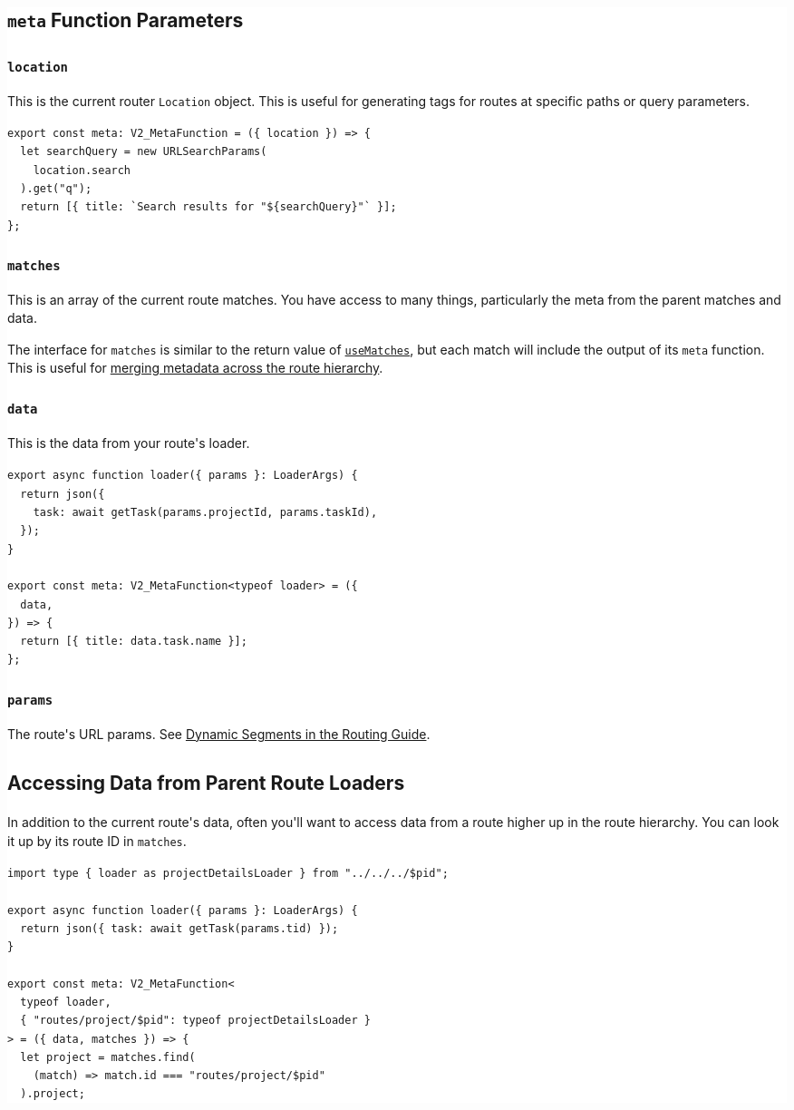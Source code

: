 ## `meta` Function Parameters

### `location`

This is the current router `Location` object. This is useful for generating tags for routes at specific paths or query parameters.

```tsx
export const meta: V2_MetaFunction = ({ location }) => {
  let searchQuery = new URLSearchParams(
    location.search
  ).get("q");
  return [{ title: `Search results for "${searchQuery}"` }];
};
```

### `matches`

This is an array of the current route matches. You have access to many things, particularly the meta from the parent matches and data.

The interface for `matches` is similar to the return value of [`useMatches`][use-matches], but each match will include the output of its `meta` function. This is useful for [merging metadata across the route hierarchy][merging-metadata-across-the-route-hierarchy].

### `data`

This is the data from your route's loader.

```tsx
export async function loader({ params }: LoaderArgs) {
  return json({
    task: await getTask(params.projectId, params.taskId),
  });
}

export const meta: V2_MetaFunction<typeof loader> = ({
  data,
}) => {
  return [{ title: data.task.name }];
};
```

### `params`

The route's URL params. See [Dynamic Segments in the Routing Guide][url-params].

## Accessing Data from Parent Route Loaders

In addition to the current route's data, often you'll want to access data from a route higher up in the route hierarchy. You can look it up by its route ID in `matches`.

```tsx filename=routes/project/$pid/tasks/$tid.tsx
import type { loader as projectDetailsLoader } from "../../../$pid";

export async function loader({ params }: LoaderArgs) {
  return json({ task: await getTask(params.tid) });
}

export const meta: V2_MetaFunction<
  typeof loader,
  { "routes/project/$pid": typeof projectDetailsLoader }
> = ({ data, matches }) => {
  let project = matches.find(
    (match) => match.id === "routes/project/$pid"
  ).project;
```

[mdn-meta]: https://developer.mozilla.org/en-US/docs/Web/HTML/Element/meta
[open-graph-tags]: https://ogp.me
[html-title-element]: https://developer.mozilla.org/en-US/docs/Web/HTML/Element/title
[http-equiv-tag]: https://developer.mozilla.org/en-US/docs/Web/HTML/Element/meta#attr-http-equiv
[meta-v2]: #metav2
[root-route]: ../file-conventions/root
[matches]: #matches
[index-route]: ../guides/routing#index-routes
[merge-meta]: https://gist.github.com/ryanflorence/ec1849c6d690cfbffcb408ecd633e069
[url-params]: ../guides/routing#dynamic-segments
[use-matches]: ../hooks/use-matches
[merging-metadata-across-the-route-hierarchy]: #md-merging-with-parent-meta
[links-export]: ./links
